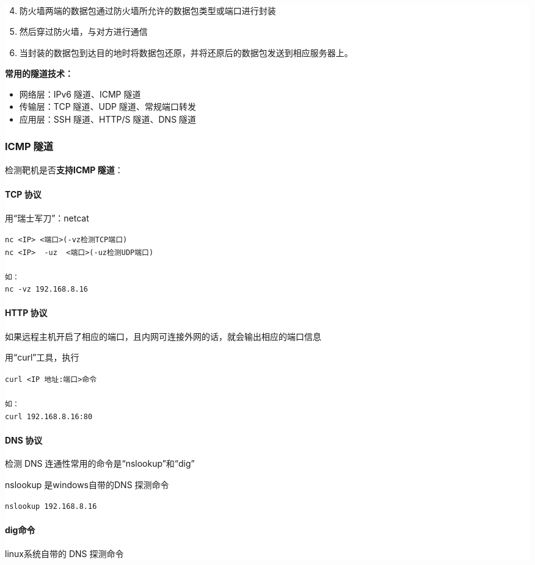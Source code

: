 4. 防火墙两端的数据包通过防火墙所允许的数据包类型或端口进行封装

5. 然后穿过防火墙，与对方进行通信

6. 当封装的数据包到达目的地时将数据包还原，并将还原后的数据包发送到相应服务器上。

**常用的隧道技术：**

- 网络层：IPv6 隧道、ICMP 隧道
- 传输层：TCP 隧道、UDP 隧道、常规端口转发
- 应用层：SSH 隧道、HTTP/S 隧道、DNS 隧道



### ICMP 隧道

检测靶机是否**支持ICMP 隧道**：

#### **TCP 协议**

用“瑞士军刀”：netcat

```
nc <IP> <端口>(-vz检测TCP端口)
nc <IP>  -uz  <端口>(-uz检测UDP端口)

如：
nc -vz 192.168.8.16
```



#### **HTTP 协议**

如果远程主机开启了相应的端口，且内网可连接外网的话，就会输出相应的端口信息

用“curl”工具，执行 

```
curl <IP 地址:端口>命令

如：
curl 192.168.8.16:80
```



#### **DNS 协议**

检测 DNS 连通性常用的命令是“nslookup”和“dig”

nslookup 是windows自带的DNS 探测命令

```
nslookup 192.168.8.16
```



#### **dig命令**

linux系统自带的 DNS 探测命令
